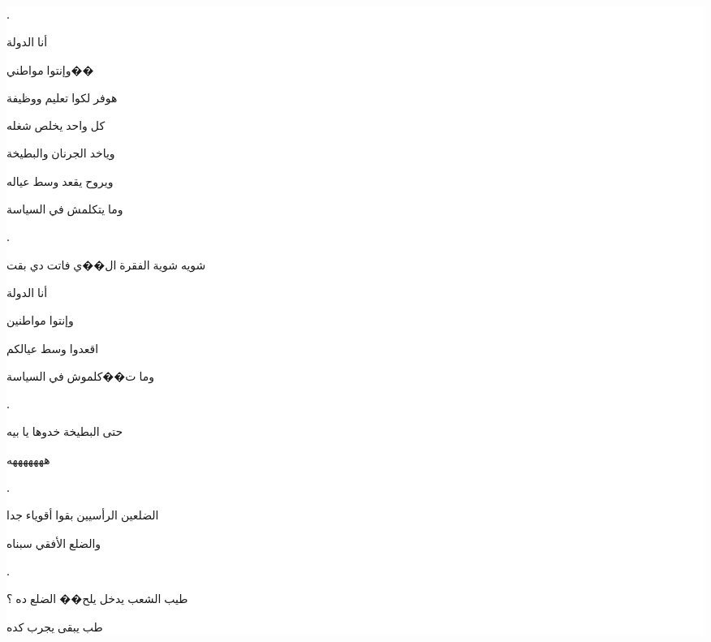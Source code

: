 .

أنا الدولة

وإنتوا مواطني��

هوفر لكوا تعليم ووظيفة

كل واحد يخلص شغله

وياخد الجرنان والبطيخة

ويروح يقعد وسط عياله

وما يتكلمش في السياسة

.

شويه شوية الفقرة ال��ي فاتت دي بقت

أنا الدولة

وإنتوا مواطنين

اقعدوا وسط عيالكم

وما ت��كلموش في السياسة

.

حتى البطيخة خدوها يا بيه

هههههههه

.

الضلعين الرأسيين بقوا أقوياء جدا

والضلع الأفقي سبناه

.

طيب الشعب يدخل يلح�� الضلع ده ؟

طب يبقى يجرب كده
